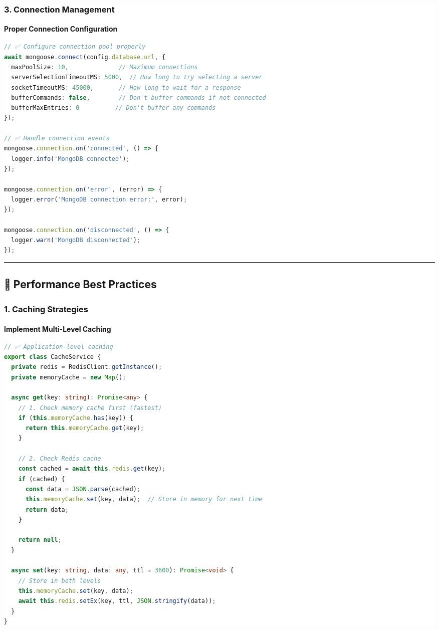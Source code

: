### 3. Connection Management

**Proper Connection Configuration**
```typescript
// ✅ Configure connection pool properly
await mongoose.connect(config.database.url, {
  maxPoolSize: 10,              // Maximum connections
  serverSelectionTimeoutMS: 5000,  // How long to try selecting a server
  socketTimeoutMS: 45000,       // How long to wait for a response
  bufferCommands: false,        // Don't buffer commands if not connected
  bufferMaxEntries: 0          // Don't buffer any commands
});

// ✅ Handle connection events
mongoose.connection.on('connected', () => {
  logger.info('MongoDB connected');
});

mongoose.connection.on('error', (error) => {
  logger.error('MongoDB connection error:', error);
});

mongoose.connection.on('disconnected', () => {
  logger.warn('MongoDB disconnected');
});
```

---

## 🚀 Performance Best Practices

### 1. Caching Strategies

**Implement Multi-Level Caching**
```typescript
// ✅ Application-level caching
export class CacheService {
  private redis = RedisClient.getInstance();
  private memoryCache = new Map();
  
  async get(key: string): Promise<any> {
    // 1. Check memory cache first (fastest)
    if (this.memoryCache.has(key)) {
      return this.memoryCache.get(key);
    }
    
    // 2. Check Redis cache
    const cached = await this.redis.get(key);
    if (cached) {
      const data = JSON.parse(cached);
      this.memoryCache.set(key, data);  // Store in memory for next time
      return data;
    }
    
    return null;
  }
  
  async set(key: string, data: any, ttl = 3600): Promise<void> {
    // Store in both levels
    this.memoryCache.set(key, data);
    await this.redis.setEx(key, ttl, JSON.stringify(data));
  }
}

```